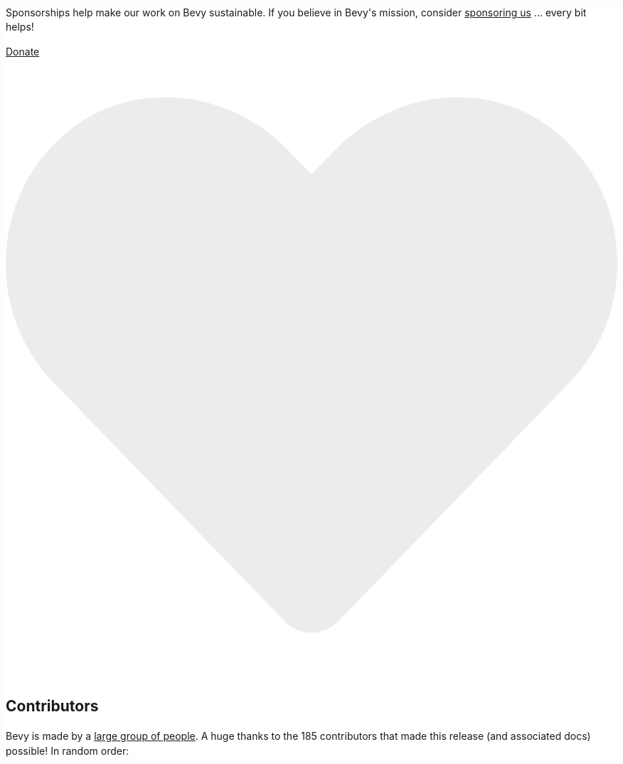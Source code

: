Sponsorships help make our work on Bevy sustainable. If you believe in Bevy's mission, consider [sponsoring us](/community/donate) ... every bit helps!

<a class="button button--pink header__cta" href="/community/donate">Donate <img class="button__icon" src="/assets/heart.svg" alt="heart icon"></a>

## Contributors

Bevy is made by a [large group of people](/community/people/). A huge thanks to the 185 contributors that made this release (and associated docs) possible! In random order:
